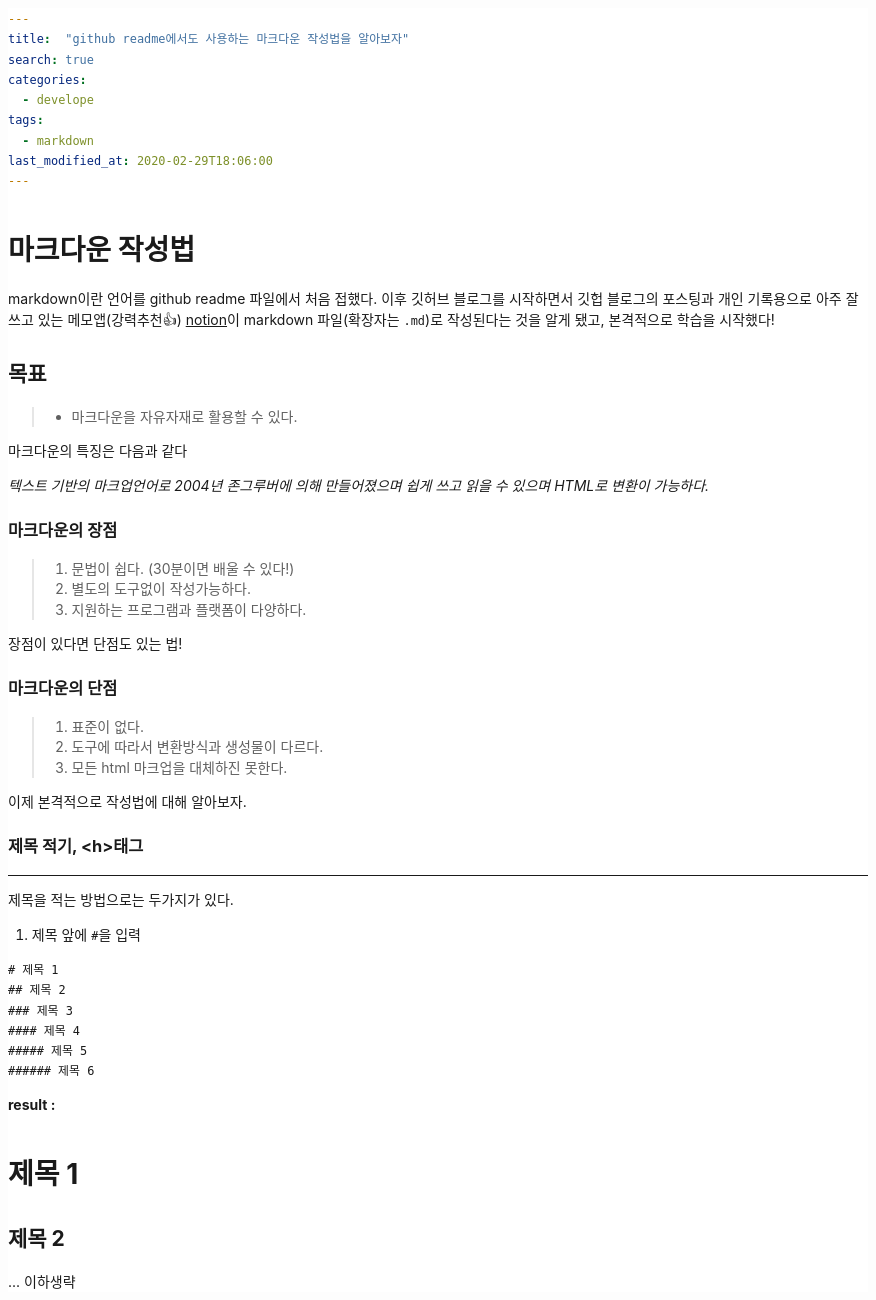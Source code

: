 ```yaml
---
title:  "github readme에서도 사용하는 마크다운 작성법을 알아보자"
search: true
categories:
  - develope
tags:
  - markdown
last_modified_at: 2020-02-29T18:06:00
---
```

# 마크다운 작성법
markdown이란 언어를 github readme 파일에서 처음 접했다. 이후 깃허브 블로그를 시작하면서 깃헙 블로그의 포스팅과  개인 기록용으로 아주 잘 쓰고 있는 메모앱(강력추천👍) [notion](https://notion.so)이 markdown 파일(확장자는 `.md`)로  작성된다는 것을 알게 됐고, 본격적으로 학습을 시작했다!

## 목표
> - 마크다운을 자유자재로 활용할 수 있다.

마크다운의 특징은 다음과 같다

_텍스트 기반의 마크업언어로 2004년 존그루버에 의해 만들어졌으며 쉽게 쓰고 읽을 수 있으며 HTML로 변환이 가능하다._

### 마크다운의 장점
>1. 문법이 쉽다. (30분이면 배울 수 있다!)
>2. 별도의 도구없이 작성가능하다.
>3.  지원하는 프로그램과 플랫폼이 다양하다.

장점이 있다면 단점도 있는 법!

### 마크다운의 단점
>1. 표준이 없다.
>2. 도구에 따라서 변환방식과 생성물이 다르다.
>3. 모든 html 마크업을 대체하진 못한다.


이제 본격적으로 작성법에 대해 알아보자.
<br>
### 제목 적기, \<h>태그  
---
제목을 적는 방법으로는 두가지가 있다.
1. 제목 앞에 `#`을 입력
  ```  
 # 제목 1  
 ## 제목 2  
 ### 제목 3  
 #### 제목 4  
 ##### 제목 5  
 ###### 제목 6  
 ```
 __result :__
# 제목 1
## 제목 2
 ... 이하생략   
